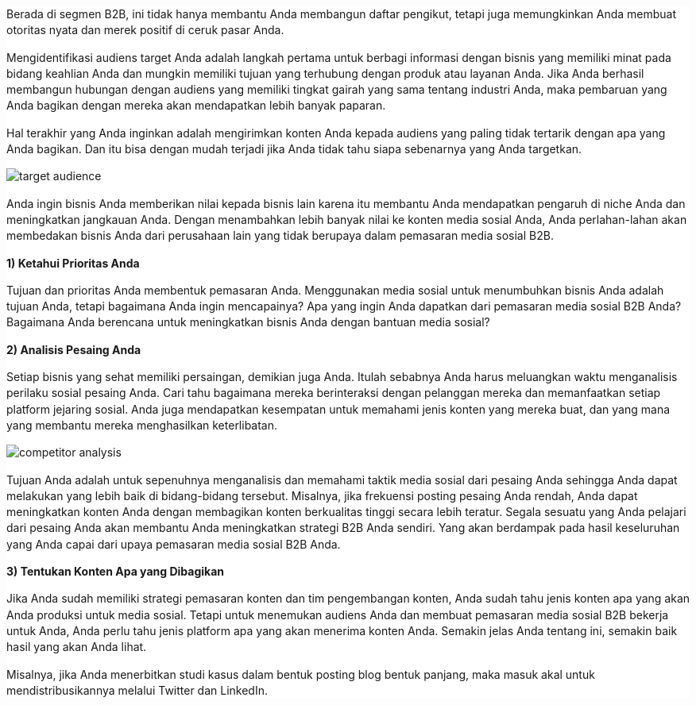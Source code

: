 <span>Berada di segmen B2B, ini tidak hanya membantu Anda membangun daftar pengikut, tetapi juga memungkinkan Anda membuat otoritas nyata dan merek positif di ceruk pasar Anda.</span></span> </p><p> <span class="notranslate"> <span>Mengidentifikasi audiens target Anda adalah langkah pertama untuk berbagi informasi dengan bisnis yang memiliki minat pada bidang keahlian Anda dan mungkin memiliki tujuan yang terhubung dengan produk atau layanan Anda.</span></span> <span class="notranslate"> <span>Jika Anda berhasil membangun hubungan dengan audiens yang memiliki tingkat gairah yang sama tentang industri Anda, maka pembaruan yang Anda bagikan dengan mereka akan mendapatkan lebih banyak paparan.</span></span> </p><p> <span class="notranslate"> <span>Hal terakhir yang Anda inginkan adalah mengirimkan konten Anda kepada audiens yang paling tidak tertarik dengan apa yang Anda bagikan.</span></span> <span class="notranslate"> <span>Dan itu bisa dengan mudah terjadi jika Anda tidak tahu siapa sebenarnya yang Anda targetkan.</span></span> </p><p> <span><img class="d-block" src="https://imgcdn.000webhostapp.com/https/www.lyfemarketing.com/bc024eb2a56460c245e7b46f73585236.png" alt="target audience" width="auto" height="auto" srcset="https://imgcdn.000webhostapp.com/https/www.lyfemarketing.com/bc024eb2a56460c245e7b46f73585236.png 770w, https://imgcdn.000webhostapp.com/https/www.lyfemarketing.com/5b968c7bdf4861a02c981dfb919cfee2.png 300w, https://imgcdn.000webhostapp.com/https/www.lyfemarketing.com/454ce04cc75a80d00e9d37a9a1b2cd30.png 768w, https://imgcdn.000webhostapp.com/https/www.lyfemarketing.com/fd936240fae62fb37dcb669e64df6d74.png 650w, https://imgcdn.000webhostapp.com/https/www.lyfemarketing.com/716141d997d9cda44785dd9c7f202ed9.png 440w" max-width="100%" title="3 Langkah Cara Membuat Kampanye Pemasaran Media Sosial B2b"></span> </p><p> <span class="notranslate"> <span>Anda ingin bisnis Anda memberikan nilai kepada bisnis lain karena itu membantu Anda mendapatkan pengaruh di niche Anda dan meningkatkan jangkauan Anda.</span></span> <span class="notranslate"> <span>Dengan menambahkan lebih banyak nilai ke konten media sosial Anda, Anda perlahan-lahan akan membedakan bisnis Anda dari perusahaan lain yang tidak berupaya dalam pemasaran media sosial B2B.</span></span> </p><p> <span class="notranslate"> <strong><span>1) Ketahui Prioritas Anda</span></strong></span> </p><p> <span class="notranslate"> <span>Tujuan dan prioritas Anda membentuk pemasaran Anda.</span></span> <span class="notranslate"> <span>Menggunakan media sosial untuk menumbuhkan bisnis Anda adalah tujuan Anda, tetapi bagaimana Anda ingin mencapainya?</span></span> <span class="notranslate"> <span>Apa yang ingin Anda dapatkan dari pemasaran media sosial B2B Anda?</span></span> <span class="notranslate"> <span>Bagaimana Anda berencana untuk meningkatkan bisnis Anda dengan bantuan media sosial?</span></span> </p><p> <span class="notranslate"> <strong><span>2) Analisis Pesaing Anda</span></strong></span> </p><p> <span class="notranslate"> <span>Setiap bisnis yang sehat memiliki persaingan, demikian juga Anda.</span></span> <span class="notranslate"> <span>Itulah sebabnya Anda harus meluangkan waktu menganalisis perilaku sosial pesaing Anda.</span></span> <span class="notranslate"> <span>Cari tahu bagaimana mereka berinteraksi dengan pelanggan mereka dan memanfaatkan setiap platform jejaring sosial.</span></span> <span class="notranslate"> <span>Anda juga mendapatkan kesempatan untuk memahami jenis konten yang mereka buat, dan yang mana yang membantu mereka menghasilkan keterlibatan.</span></span> </p><p> <span><img class="d-block" src="https://imgcdn.000webhostapp.com/https/www.lyfemarketing.com/13ec81f223151168d651a8c9261f9f7c.jpeg" alt="competitor analysis" width="auto" height="auto" srcset="https://imgcdn.000webhostapp.com/https/www.lyfemarketing.com/13ec81f223151168d651a8c9261f9f7c.jpeg 660w, https://imgcdn.000webhostapp.com/https/www.lyfemarketing.com/728dba8afd30acbcab71ecaacc6ab5b8.jpeg 300w, https://imgcdn.000webhostapp.com/https/www.lyfemarketing.com/d8bc6a167eeea5b610dc2fa61811b6bf.jpeg 650w, https://imgcdn.000webhostapp.com/https/www.lyfemarketing.com/9ccbda90b791ab6811c9bade10c3d0ae.jpeg 440w" max-width="100%" title="3 Langkah Cara Membuat Kampanye Pemasaran Media Sosial B2b"></span> </p><p> <span class="notranslate"> <span>Tujuan Anda adalah untuk sepenuhnya menganalisis dan memahami taktik media sosial dari pesaing Anda sehingga Anda dapat melakukan yang lebih baik di bidang-bidang tersebut.</span></span> <span class="notranslate"> <span>Misalnya, jika frekuensi posting pesaing Anda rendah, Anda dapat meningkatkan konten Anda dengan membagikan konten berkualitas tinggi secara lebih teratur.</span></span> <span class="notranslate"> <span>Segala sesuatu yang Anda pelajari dari pesaing Anda akan membantu Anda meningkatkan strategi B2B Anda sendiri.</span></span> <span class="notranslate"> <span>Yang akan berdampak pada hasil keseluruhan yang Anda capai dari upaya pemasaran media sosial B2B Anda.</span></span> </p><p> <span class="notranslate"> <strong><span>3) Tentukan Konten Apa yang Dibagikan</span></strong></span> </p><p> <span class="notranslate"> <span>Jika Anda sudah memiliki strategi pemasaran konten dan tim pengembangan konten, Anda sudah tahu jenis konten apa yang akan Anda produksi untuk media sosial.</span></span> <span class="notranslate"> <span>Tetapi untuk menemukan audiens Anda dan membuat pemasaran media sosial B2B bekerja untuk Anda, Anda perlu tahu jenis platform apa yang akan menerima konten Anda.</span></span> <span class="notranslate"> <span>Semakin jelas Anda tentang ini, semakin baik hasil yang akan Anda lihat.</span></span> </p><p> <span class="notranslate"> <span>Misalnya, jika Anda menerbitkan studi kasus dalam bentuk posting blog bentuk panjang, maka masuk akal untuk mendistribusikannya melalui Twitter dan LinkedIn.</span></span>